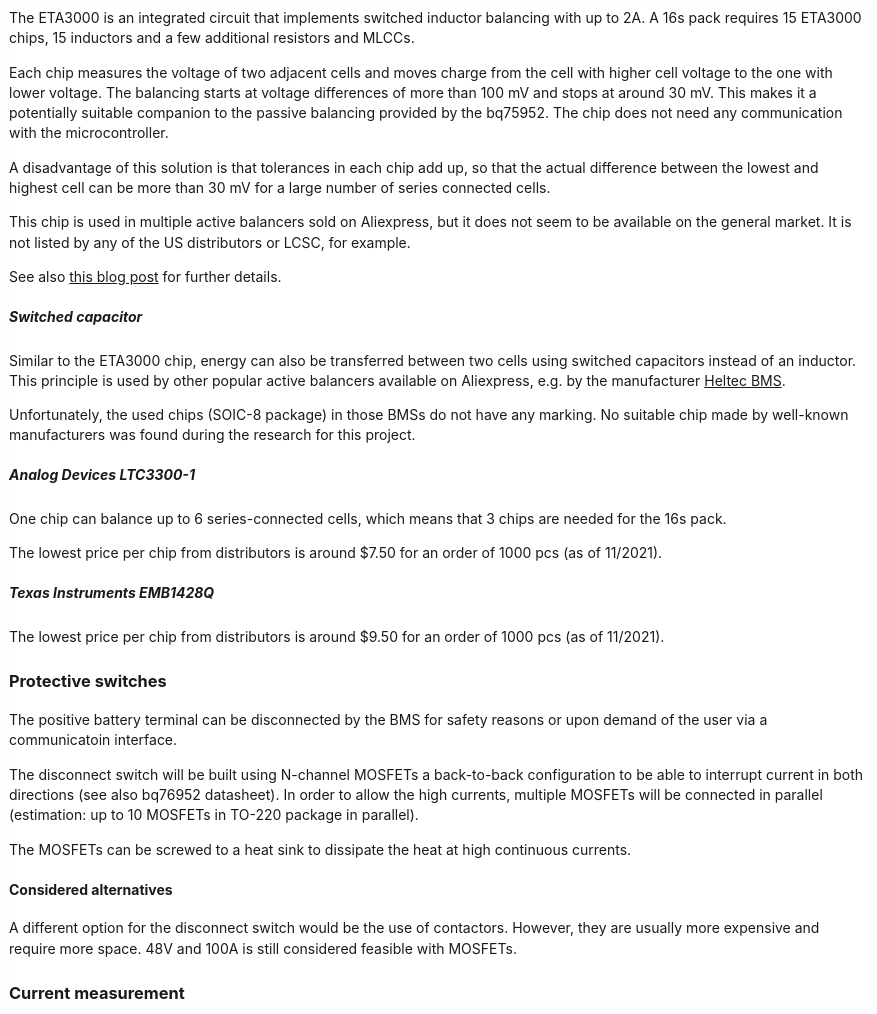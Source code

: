 The ETA3000 is an integrated circuit that implements switched inductor balancing with up to 2A. A 16s pack requires 15 ETA3000 chips, 15 inductors and a few additional resistors and MLCCs.

Each chip measures the voltage of two adjacent cells and moves charge from the cell with higher cell voltage to the one with lower voltage. The balancing starts at voltage differences of more than 100 mV and stops at around 30 mV. This makes it a potentially suitable companion to the passive balancing provided by the bq75952. The chip does not need any communication with the microcontroller.

A disadvantage of this solution is that tolerances in each chip add up, so that the actual difference between the lowest and highest cell can be more than 30 mV for a large number of series connected cells.

This chip is used in multiple active balancers sold on Aliexpress, but it does not seem to be available on the general market. It is not listed by any of the US distributors or LCSC, for example.

See also [this blog post](https://www.beyondlogic.org/review-li-ion-lipo-lifepo4-lithium-battery-active-equalizer-balancer-energy-transfer-board/) for further details.

##### Switched capacitor

Similar to the ETA3000 chip, energy can also be transferred between two cells using switched capacitors instead of an inductor. This principle is used by other popular active balancers available on Aliexpress, e.g. by the manufacturer [Heltec BMS](https://heltec-bms.com/products/active-balancer/).

Unfortunately, the used chips (SOIC-8 package) in those BMSs do not have any marking. No suitable chip made by well-known manufacturers was found during the research for this project.

##### Analog Devices LTC3300-1

One chip can balance up to 6 series-connected cells, which means that 3 chips are needed for the 16s pack.

The lowest price per chip from distributors is around $7.50 for an order of 1000 pcs (as of 11/2021).

##### Texas Instruments EMB1428Q

The lowest price per chip from distributors is around $9.50 for an order of 1000 pcs (as of 11/2021).

### Protective switches

The positive battery terminal can be disconnected by the BMS for safety reasons or upon demand of the user via a communicatoin interface.

The disconnect switch will be built using N-channel MOSFETs a back-to-back configuration to be able to interrupt current in both directions (see also bq76952 datasheet). In order to allow the high currents, multiple MOSFETs will be connected in parallel (estimation: up to 10 MOSFETs in TO-220 package in parallel).

The MOSFETs can be screwed to a heat sink to dissipate the heat at high continuous currents.

#### Considered alternatives

A different option for the disconnect switch would be the use of contactors. However, they are usually more expensive and require more space. 48V and 100A is still considered feasible with MOSFETs.

### Current measurement
